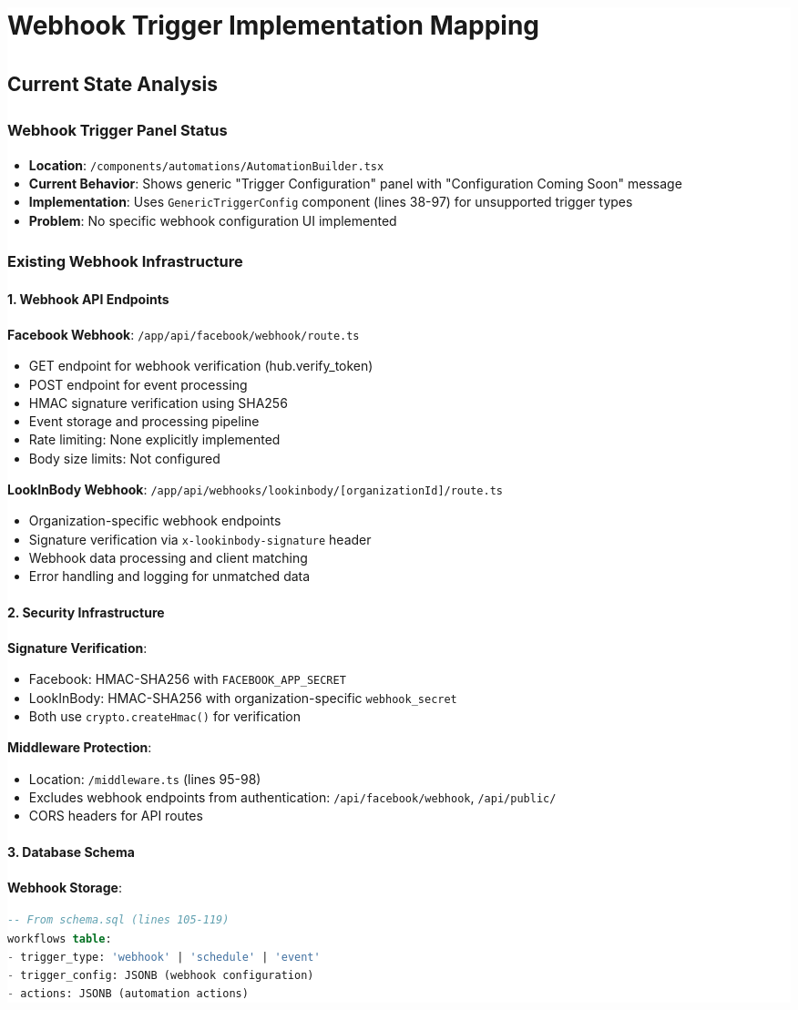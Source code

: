 # Webhook Trigger Implementation Mapping

## Current State Analysis

### Webhook Trigger Panel Status
- **Location**: `/components/automations/AutomationBuilder.tsx`
- **Current Behavior**: Shows generic "Trigger Configuration" panel with "Configuration Coming Soon" message
- **Implementation**: Uses `GenericTriggerConfig` component (lines 38-97) for unsupported trigger types
- **Problem**: No specific webhook configuration UI implemented

### Existing Webhook Infrastructure

#### 1. Webhook API Endpoints
**Facebook Webhook**: `/app/api/facebook/webhook/route.ts`
- GET endpoint for webhook verification (hub.verify_token)
- POST endpoint for event processing
- HMAC signature verification using SHA256
- Event storage and processing pipeline
- Rate limiting: None explicitly implemented
- Body size limits: Not configured

**LookInBody Webhook**: `/app/api/webhooks/lookinbody/[organizationId]/route.ts`
- Organization-specific webhook endpoints
- Signature verification via `x-lookinbody-signature` header
- Webhook data processing and client matching
- Error handling and logging for unmatched data

#### 2. Security Infrastructure
**Signature Verification**:
- Facebook: HMAC-SHA256 with `FACEBOOK_APP_SECRET`
- LookInBody: HMAC-SHA256 with organization-specific `webhook_secret`
- Both use `crypto.createHmac()` for verification

**Middleware Protection**:
- Location: `/middleware.ts` (lines 95-98)
- Excludes webhook endpoints from authentication: `/api/facebook/webhook`, `/api/public/`
- CORS headers for API routes

#### 3. Database Schema
**Webhook Storage**:
```sql
-- From schema.sql (lines 105-119)
workflows table:
- trigger_type: 'webhook' | 'schedule' | 'event'
- trigger_config: JSONB (webhook configuration)
- actions: JSONB (automation actions)
```
